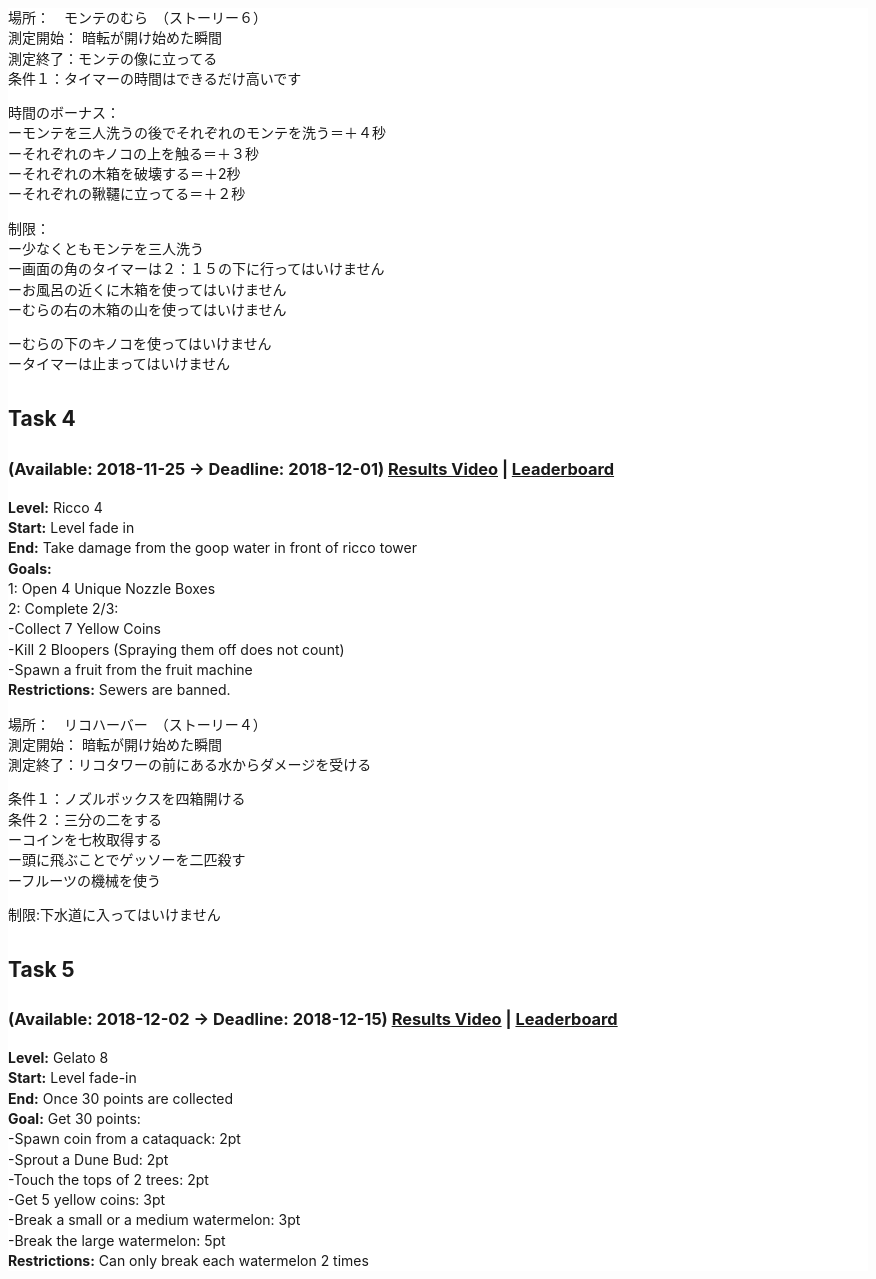 場所：　モンテのむら　（ストーリー６）  
測定開始： 暗転が開け始めた瞬間  
測定終了：モンテの像に立ってる  
条件１：タイマーの時間はできるだけ高いです  
  
時間のボーナス：  
ーモンテを三人洗うの後でそれぞれのモンテを洗う＝＋４秒  
ーそれぞれのキノコの上を触る＝＋３秒  
ーそれぞれの木箱を破壊する＝＋2秒  
ーそれぞれの鞦韆に立ってる＝＋２秒  
  
制限：  
ー少なくともモンテを三人洗う  
ー画面の角のタイマーは２：１５の下に行ってはいけません  
ーお風呂の近くに木箱を使ってはいけません  
ーむらの右の木箱の山を使ってはいけません  
  
ーむらの下のキノコを使ってはいけません  
ータイマーは止まってはいけません  
  
## Task 4 
### (Available: 2018-11-25 -> Deadline: 2018-12-01) [Results Video](https://www.youtube.com/watch?v=BT7wWCL09hs) | [Leaderboard](/sms-guide/assets/task/s05t04-0.png)  
**Level:** Ricco 4  
**Start:** Level fade in  
**End:** Take damage from the goop water in front of ricco tower  
**Goals:**  
1: Open 4 Unique Nozzle Boxes  
2: Complete 2/3:  
-Collect 7 Yellow Coins  
-Kill 2 Bloopers (Spraying them off does not count)  
-Spawn a fruit from the fruit machine  
**Restrictions:** Sewers are banned.  
  
場所：　リコハーバー　（ストーリー４）  
測定開始： 暗転が開け始めた瞬間  
測定終了：リコタワーの前にある水からダメージを受ける  
  
条件１：ノズルボックスを四箱開ける  
条件２：三分の二をする  
ーコインを七枚取得する  
ー頭に飛ぶことでゲッソーを二匹殺す  
ーフルーツの機械を使う  
  
制限:下水道に入ってはいけません  
  
## Task 5 
### (Available: 2018-12-02 -> Deadline: 2018-12-15) [Results Video](https://www.youtube.com/watch?v=eA5AmxVI6wo) | [Leaderboard](/sms-guide/assets/task/s05t05-0.png)  
**Level:** Gelato 8  
**Start:** Level fade-in  
**End:** Once 30 points are collected  
**Goal:** Get 30 points:  
-Spawn coin from a cataquack: 2pt  
-Sprout a Dune Bud: 2pt  
-Touch the tops of 2 trees: 2pt  
-Get 5 yellow coins: 3pt  
-Break a small or a medium watermelon: 3pt  
-Break the large watermelon: 5pt  
**Restrictions:** Can only break each watermelon 2 times  
  